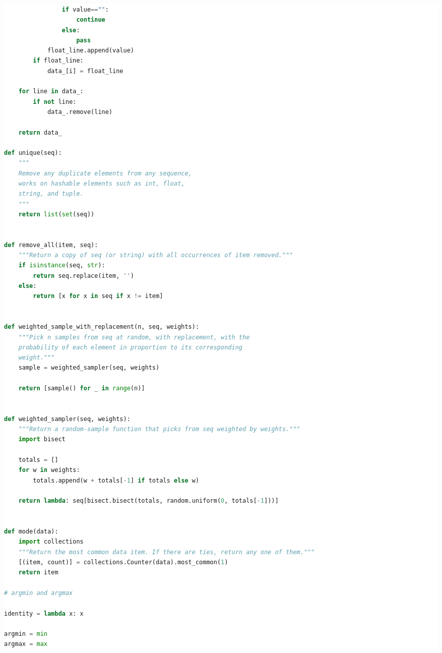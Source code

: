```python
                if value=="":
                    continue
                else:
                    pass
            float_line.append(value)
        if float_line:
            data_[i] = float_line

    for line in data_:
        if not line:
            data_.remove(line)

    return data_

def unique(seq):
    """
    Remove any duplicate elements from any sequence,
    works on hashable elements such as int, float,
    string, and tuple.
    """
    return list(set(seq))


def remove_all(item, seq):
    """Return a copy of seq (or string) with all occurrences of item removed."""
    if isinstance(seq, str):
        return seq.replace(item, '')
    else:
        return [x for x in seq if x != item]


def weighted_sample_with_replacement(n, seq, weights):
    """Pick n samples from seq at random, with replacement, with the
    probability of each element in proportion to its corresponding
    weight."""
    sample = weighted_sampler(seq, weights)

    return [sample() for _ in range(n)]


def weighted_sampler(seq, weights):
    """Return a random-sample function that picks from seq weighted by weights."""
    import bisect

    totals = []
    for w in weights:
        totals.append(w + totals[-1] if totals else w)

    return lambda: seq[bisect.bisect(totals, random.uniform(0, totals[-1]))]


def mode(data):
    import collections
    """Return the most common data item. If there are ties, return any one of them."""
    [(item, count)] = collections.Counter(data).most_common(1)
    return item

# argmin and argmax

identity = lambda x: x

argmin = min
argmax = max
```